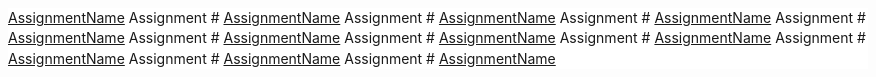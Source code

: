 <td align="left" width="400px"><a href="https://github.com/cs-MohamedAyman/Hands-On-Experience/blob/master/Mini-Assignments/Artificial-Intelligence/Generative-Adversarial-Networks/README.md">AssignmentName</a></td>
        </tr>
        <tr>
<td align="center" width="125px">Assignment #</a></td>
<td align="left" width="400px"><a href="https://github.com/cs-MohamedAyman/Hands-On-Experience/blob/master/Mini-Assignments/Artificial-Intelligence/Generative-Adversarial-Networks/README.md">AssignmentName</a></td>
<td align="center" width="125px">Assignment #</a></td>
<td align="left" width="400px"><a href="https://github.com/cs-MohamedAyman/Hands-On-Experience/blob/master/Mini-Assignments/Artificial-Intelligence/Generative-Adversarial-Networks/README.md">AssignmentName</a></td>
        </tr>
        <tr>
<td align="center" width="125px">Assignment #</a></td>
<td align="left" width="400px"><a href="https://github.com/cs-MohamedAyman/Hands-On-Experience/blob/master/Mini-Assignments/Artificial-Intelligence/Generative-Adversarial-Networks/README.md">AssignmentName</a></td>
<td align="center" width="125px">Assignment #</a></td>
<td align="left" width="400px"><a href="https://github.com/cs-MohamedAyman/Hands-On-Experience/blob/master/Mini-Assignments/Artificial-Intelligence/Generative-Adversarial-Networks/README.md">AssignmentName</a></td>
        </tr>
        <tr>
<td align="center" width="125px">Assignment #</a></td>
<td align="left" width="400px"><a href="https://github.com/cs-MohamedAyman/Hands-On-Experience/blob/master/Mini-Assignments/Artificial-Intelligence/Generative-Adversarial-Networks/README.md">AssignmentName</a></td>
<td align="center" width="125px">Assignment #</a></td>
<td align="left" width="400px"><a href="https://github.com/cs-MohamedAyman/Hands-On-Experience/blob/master/Mini-Assignments/Artificial-Intelligence/Generative-Adversarial-Networks/README.md">AssignmentName</a></td>
        </tr>
        <tr>
<td align="center" width="125px">Assignment #</a></td>
<td align="left" width="400px"><a href="https://github.com/cs-MohamedAyman/Hands-On-Experience/blob/master/Mini-Assignments/Artificial-Intelligence/Generative-Adversarial-Networks/README.md">AssignmentName</a></td>
<td align="center" width="125px">Assignment #</a></td>
<td align="left" width="400px"><a href="https://github.com/cs-MohamedAyman/Hands-On-Experience/blob/master/Mini-Assignments/Artificial-Intelligence/Generative-Adversarial-Networks/README.md">AssignmentName</a></td>
        </tr>
        <tr>
<td align="center" width="125px">Assignment #</a></td>
<td align="left" width="400px"><a href="https://github.com/cs-MohamedAyman/Hands-On-Experience/blob/master/Mini-Assignments/Artificial-Intelligence/Generative-Adversarial-Networks/README.md">AssignmentName</a></td>
<td align="center" width="125px">Assignment #</a></td>
<td align="left" width="400px"><a href="https://github.com/cs-MohamedAyman/Hands-On-Experience/blob/master/Mini-Assignments/Artificial-Intelligence/Generative-Adversarial-Networks/README.md">AssignmentName</a></td>
        </tr>
    </tbody>
</table>
